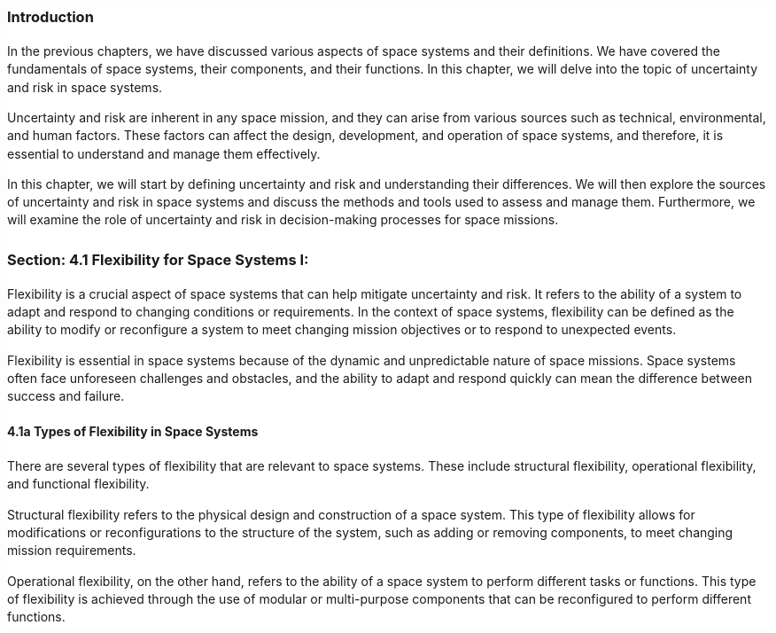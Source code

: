 
### Introduction



In the previous chapters, we have discussed various aspects of space systems and their definitions. We have covered the fundamentals of space systems, their components, and their functions. In this chapter, we will delve into the topic of uncertainty and risk in space systems.



Uncertainty and risk are inherent in any space mission, and they can arise from various sources such as technical, environmental, and human factors. These factors can affect the design, development, and operation of space systems, and therefore, it is essential to understand and manage them effectively.



In this chapter, we will start by defining uncertainty and risk and understanding their differences. We will then explore the sources of uncertainty and risk in space systems and discuss the methods and tools used to assess and manage them. Furthermore, we will examine the role of uncertainty and risk in decision-making processes for space missions.



### Section: 4.1 Flexibility for Space Systems I:



Flexibility is a crucial aspect of space systems that can help mitigate uncertainty and risk. It refers to the ability of a system to adapt and respond to changing conditions or requirements. In the context of space systems, flexibility can be defined as the ability to modify or reconfigure a system to meet changing mission objectives or to respond to unexpected events.



Flexibility is essential in space systems because of the dynamic and unpredictable nature of space missions. Space systems often face unforeseen challenges and obstacles, and the ability to adapt and respond quickly can mean the difference between success and failure.



#### 4.1a Types of Flexibility in Space Systems



There are several types of flexibility that are relevant to space systems. These include structural flexibility, operational flexibility, and functional flexibility.



Structural flexibility refers to the physical design and construction of a space system. This type of flexibility allows for modifications or reconfigurations to the structure of the system, such as adding or removing components, to meet changing mission requirements.



Operational flexibility, on the other hand, refers to the ability of a space system to perform different tasks or functions. This type of flexibility is achieved through the use of modular or multi-purpose components that can be reconfigured to perform different functions.



